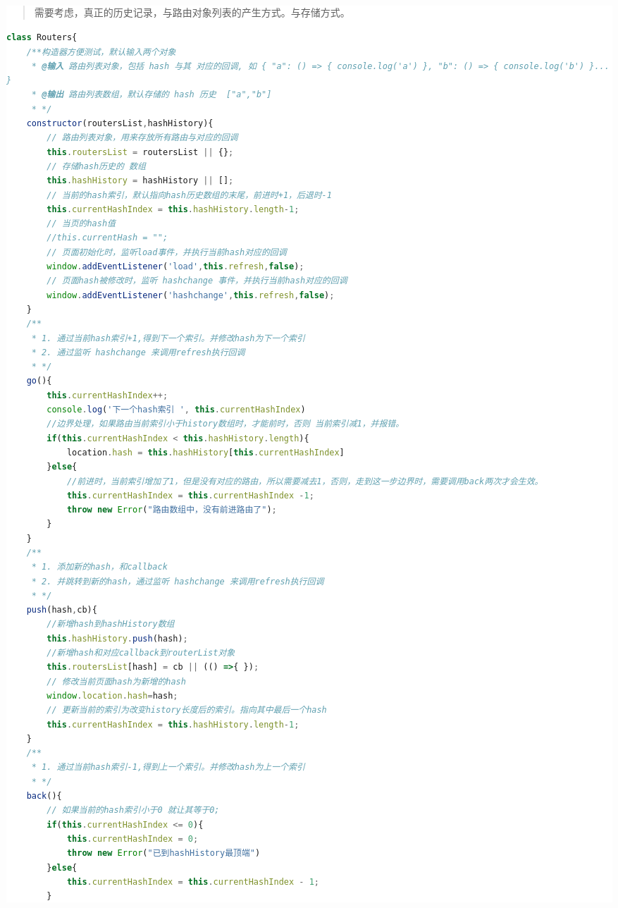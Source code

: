 >需要考虑，真正的历史记录，与路由对象列表的产生方式。与存储方式。

```js 
class Routers{
    /**构造器方便测试，默认输入两个对象
     * @输入 路由列表对象，包括 hash 与其 对应的回调, 如 { "a": () => { console.log('a') }, "b": () => { console.log('b') }... }
     * @输出 路由列表数组，默认存储的 hash 历史  ["a","b"]
     * */ 
    constructor(routersList,hashHistory){
        // 路由列表对象，用来存放所有路由与对应的回调
        this.routersList = routersList || {};
        // 存储hash历史的 数组
        this.hashHistory = hashHistory || [];
        // 当前的hash索引，默认指向hash历史数组的末尾，前进时+1，后退时-1
        this.currentHashIndex = this.hashHistory.length-1;
        // 当页的hash值
        //this.currentHash = "";
        // 页面初始化时，监听load事件，并执行当前hash对应的回调
        window.addEventListener('load',this.refresh,false);
        // 页面hash被修改时，监听 hashchange 事件，并执行当前hash对应的回调
        window.addEventListener('hashchange',this.refresh,false);
    }
    /**
     * 1. 通过当前hash索引+1,得到下一个索引。并修改hash为下一个索引
     * 2. 通过监听 hashchange 来调用refresh执行回调
     * */ 
    go(){
        this.currentHashIndex++;
        console.log('下一个hash索引 ', this.currentHashIndex)
        //边界处理，如果路由当前索引小于history数组时，才能前时，否则 当前索引减1，并报错。
        if(this.currentHashIndex < this.hashHistory.length){
            location.hash = this.hashHistory[this.currentHashIndex]
        }else{
            //前进时，当前索引增加了1，但是没有对应的路由，所以需要减去1，否则，走到这一步边界时，需要调用back两次才会生效。
            this.currentHashIndex = this.currentHashIndex -1;
            throw new Error("路由数组中，没有前进路由了");
        }
    }
    /**
     * 1. 添加新的hash，和callback
     * 2. 并跳转到新的hash，通过监听 hashchange 来调用refresh执行回调
     * */ 
    push(hash,cb){
        //新增hash到hashHistory数组
        this.hashHistory.push(hash);
        //新增hash和对应callback到routerList对象
        this.routersList[hash] = cb || (() =>{ });
        // 修改当前页面hash为新增的hash
        window.location.hash=hash;
        // 更新当前的索引为改变history长度后的索引。指向其中最后一个hash
        this.currentHashIndex = this.hashHistory.length-1;
    }
    /**
     * 1. 通过当前hash索引-1,得到上一个索引。并修改hash为上一个索引
     * */ 
    back(){
        // 如果当前的hash索引小于0 就让其等于0;
        if(this.currentHashIndex <= 0){
            this.currentHashIndex = 0;
            throw new Error("已到hashHistory最顶端")
        }else{
            this.currentHashIndex = this.currentHashIndex - 1;
        }
```